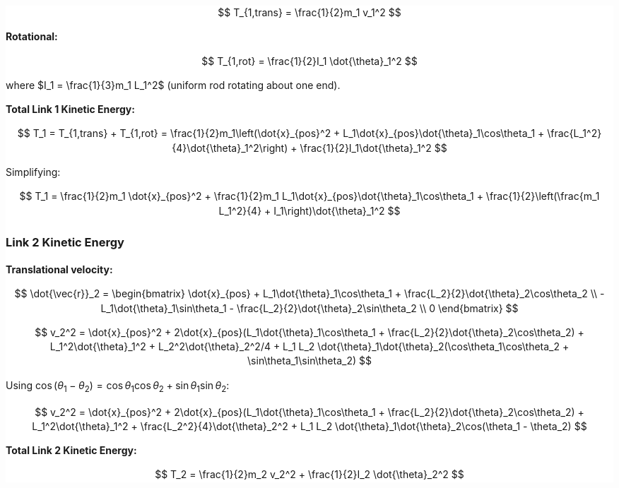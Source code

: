 $$
T_{1,trans} = \frac{1}{2}m_1 v_1^2
$$

**Rotational:**

$$
T_{1,rot} = \frac{1}{2}I_1 \dot{\theta}_1^2
$$

where $I_1 = \frac{1}{3}m_1 L_1^2$ (uniform rod rotating about one end).

**Total Link 1 Kinetic Energy:**

$$
T_1 = T_{1,trans} + T_{1,rot} = \frac{1}{2}m_1\left(\dot{x}_{pos}^2 + L_1\dot{x}_{pos}\dot{\theta}_1\cos\theta_1 + \frac{L_1^2}{4}\dot{\theta}_1^2\right) + \frac{1}{2}I_1\dot{\theta}_1^2
$$

Simplifying:

$$
T_1 = \frac{1}{2}m_1 \dot{x}_{pos}^2 + \frac{1}{2}m_1 L_1\dot{x}_{pos}\dot{\theta}_1\cos\theta_1 + \frac{1}{2}\left(\frac{m_1 L_1^2}{4} + I_1\right)\dot{\theta}_1^2
$$

### Link 2 Kinetic Energy

**Translational velocity:**

$$
\dot{\vec{r}}_2 = \begin{bmatrix}
\dot{x}_{pos} + L_1\dot{\theta}_1\cos\theta_1 + \frac{L_2}{2}\dot{\theta}_2\cos\theta_2 \\
-L_1\dot{\theta}_1\sin\theta_1 - \frac{L_2}{2}\dot{\theta}_2\sin\theta_2 \\
0
\end{bmatrix}
$$

$$
v_2^2 = \dot{x}_{pos}^2 + 2\dot{x}_{pos}(L_1\dot{\theta}_1\cos\theta_1 + \frac{L_2}{2}\dot{\theta}_2\cos\theta_2) + L_1^2\dot{\theta}_1^2 + L_2^2\dot{\theta}_2^2/4 + L_1 L_2 \dot{\theta}_1\dot{\theta}_2(\cos\theta_1\cos\theta_2 + \sin\theta_1\sin\theta_2)
$$

Using $\cos(\theta_1 - \theta_2) = \cos\theta_1\cos\theta_2 + \sin\theta_1\sin\theta_2$:

$$
v_2^2 = \dot{x}_{pos}^2 + 2\dot{x}_{pos}(L_1\dot{\theta}_1\cos\theta_1 + \frac{L_2}{2}\dot{\theta}_2\cos\theta_2) + L_1^2\dot{\theta}_1^2 + \frac{L_2^2}{4}\dot{\theta}_2^2 + L_1 L_2 \dot{\theta}_1\dot{\theta}_2\cos(\theta_1 - \theta_2)
$$

**Total Link 2 Kinetic Energy:**

$$
T_2 = \frac{1}{2}m_2 v_2^2 + \frac{1}{2}I_2 \dot{\theta}_2^2
$$
